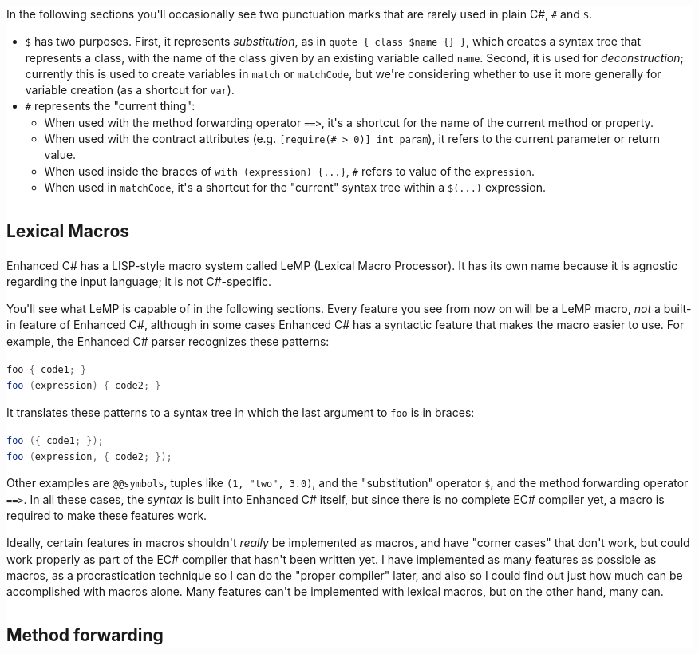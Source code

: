 In the following sections you'll occasionally see two punctuation marks that are rarely used in plain C#, `#` and `$`.

- `$` has two purposes. First, it represents _substitution_, as in `quote { class $name {} }`, which creates a syntax tree that represents a class, with the name of the class given by an existing variable called `name`. Second, it is used for _deconstruction_; currently this is used to create variables in `match` or `matchCode`, but we're considering whether to use it more generally for variable creation (as a shortcut for `var`).
- `#` represents the "current thing":
    - When used with the method forwarding operator `==>`, it's a shortcut for the name of the current method or property.
    - When used with the contract attributes (e.g. `[require(# > 0)] int param`), it refers to the current parameter or return value.
    - When used inside the braces of `with (expression) {...}`, `#` refers to value of the `expression`.
    - When used in `matchCode`, it's a shortcut for the "current" syntax tree within a `$(...)` expression.

Lexical Macros
--------------

Enhanced C# has a LISP-style macro system called LeMP (Lexical Macro Processor). It has its own name because it is agnostic regarding the input language; it is not C#-specific.

You'll see what LeMP is capable of in the following sections. Every feature you see from now on will be a LeMP macro, _not_ a built-in feature of Enhanced C#, although in some cases Enhanced C# has a syntactic feature that makes the macro easier to use. For example, the Enhanced C# parser recognizes these patterns:

~~~csharp
foo { code1; }
foo (expression) { code2; }
~~~

It translates these patterns to a syntax tree in which the last argument to `foo` is in braces:

~~~csharp
foo ({ code1; });
foo (expression, { code2; });
~~~

Other examples are `@@symbols`, tuples like `(1, "two", 3.0)`, and the "substitution" operator `$`, and the method forwarding operator `==>`. In all these cases, the _syntax_ is built into Enhanced C# itself, but since there is no complete EC# compiler yet, a macro is required to make these features work.

Ideally, certain features in macros shouldn't _really_ be implemented as macros, and have "corner cases" that don't work, but could work properly as part of the EC# compiler that hasn't been written yet. I have implemented as many features as possible as macros, as a procrastication technique so I can do the "proper compiler" later, and also so I could find out just how much can be accomplished with macros alone. Many features can't be implemented with lexical macros, but on the other hand, many can.

Method forwarding
-----------------
